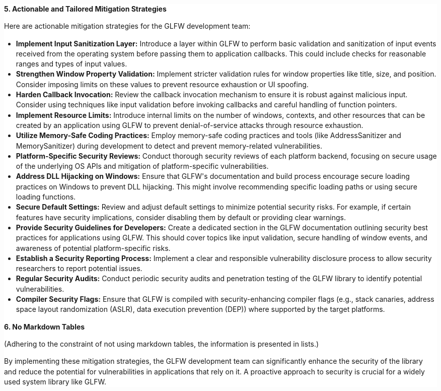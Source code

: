 **5. Actionable and Tailored Mitigation Strategies**

Here are actionable mitigation strategies for the GLFW development team:

* **Implement Input Sanitization Layer:** Introduce a layer within GLFW to perform basic validation and sanitization of input events received from the operating system before passing them to application callbacks. This could include checks for reasonable ranges and types of input values.
* **Strengthen Window Property Validation:** Implement stricter validation rules for window properties like title, size, and position. Consider imposing limits on these values to prevent resource exhaustion or UI spoofing.
* **Harden Callback Invocation:** Review the callback invocation mechanism to ensure it is robust against malicious input. Consider using techniques like input validation before invoking callbacks and careful handling of function pointers.
* **Implement Resource Limits:** Introduce internal limits on the number of windows, contexts, and other resources that can be created by an application using GLFW to prevent denial-of-service attacks through resource exhaustion.
* **Utilize Memory-Safe Coding Practices:** Employ memory-safe coding practices and tools (like AddressSanitizer and MemorySanitizer) during development to detect and prevent memory-related vulnerabilities.
* **Platform-Specific Security Reviews:** Conduct thorough security reviews of each platform backend, focusing on secure usage of the underlying OS APIs and mitigation of platform-specific vulnerabilities.
* **Address DLL Hijacking on Windows:** Ensure that GLFW's documentation and build process encourage secure loading practices on Windows to prevent DLL hijacking. This might involve recommending specific loading paths or using secure loading functions.
* **Secure Default Settings:** Review and adjust default settings to minimize potential security risks. For example, if certain features have security implications, consider disabling them by default or providing clear warnings.
* **Provide Security Guidelines for Developers:** Create a dedicated section in the GLFW documentation outlining security best practices for applications using GLFW. This should cover topics like input validation, secure handling of window events, and awareness of potential platform-specific risks.
* **Establish a Security Reporting Process:** Implement a clear and responsible vulnerability disclosure process to allow security researchers to report potential issues.
* **Regular Security Audits:** Conduct periodic security audits and penetration testing of the GLFW library to identify potential vulnerabilities.
* **Compiler Security Flags:** Ensure that GLFW is compiled with security-enhancing compiler flags (e.g., stack canaries, address space layout randomization (ASLR), data execution prevention (DEP)) where supported by the target platforms.

**6. No Markdown Tables**

(Adhering to the constraint of not using markdown tables, the information is presented in lists.)

By implementing these mitigation strategies, the GLFW development team can significantly enhance the security of the library and reduce the potential for vulnerabilities in applications that rely on it. A proactive approach to security is crucial for a widely used system library like GLFW.
